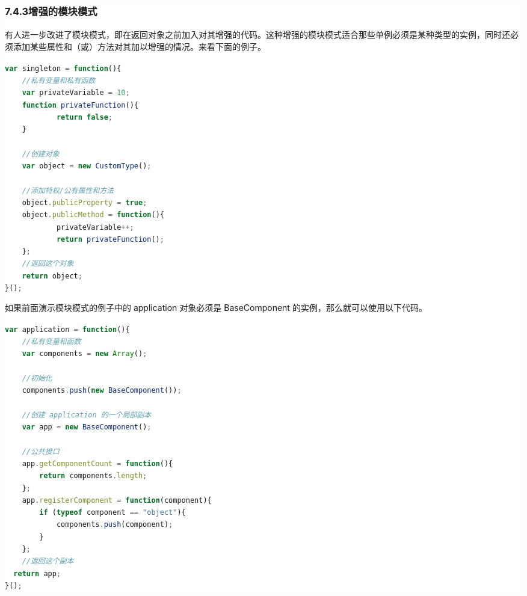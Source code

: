 ### 7.4.3增强的模块模式

有人进一步改进了模块模式，即在返回对象之前加入对其增强的代码。这种增强的模块模式适合那些单例必须是某种类型的实例，同时还必须添加某些属性和（或）方法对其加以增强的情况。来看下面的例子。

```js
var singleton = function(){ 
 	//私有变量和私有函数
 	var privateVariable = 10; 
 	function privateFunction(){ 
 			return false; 
 	} 
  
 	//创建对象
 	var object = new CustomType(); 
  
 	//添加特权/公有属性和方法
 	object.publicProperty = true; 
 	object.publicMethod = function(){ 
 			privateVariable++; 
 			return privateFunction(); 
 	}; 
 	//返回这个对象
 	return object; 
}(); 
```

如果前面演示模块模式的例子中的 application 对象必须是 BaseComponent 的实例，那么就可以使用以下代码。

```js
var application = function(){
	//私有变量和函数
	var components = new Array();
  
	//初始化
	components.push(new BaseComponent());
  
	//创建 application 的一个局部副本
	var app = new BaseComponent();
  
	//公共接口
	app.getComponentCount = function(){
		return components.length;
	};
	app.registerComponent = function(component){
		if (typeof component == "object"){
			components.push(component);
		}
	};
	//返回这个副本
  return app;
}();
```
